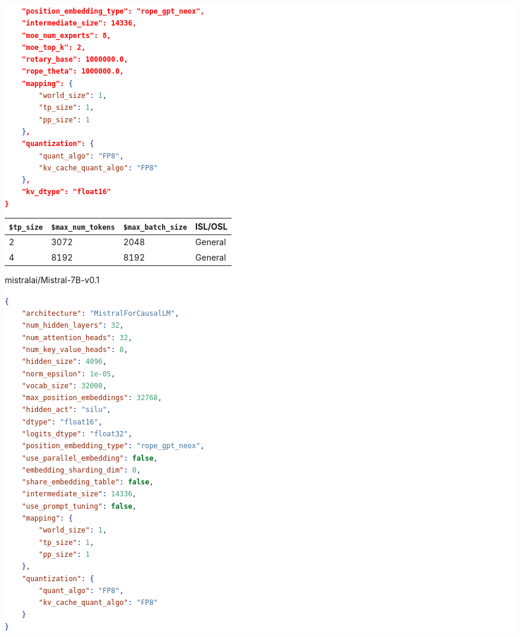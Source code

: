 ```json
    "position_embedding_type": "rope_gpt_neox",
    "intermediate_size": 14336,
    "moe_num_experts": 8,
    "moe_top_k": 2,
    "rotary_base": 1000000.0,
    "rope_theta": 1000000.0,
    "mapping": {
        "world_size": 1,
        "tp_size": 1,
        "pp_size": 1
    },
    "quantization": {
        "quant_algo": "FP8",
        "kv_cache_quant_algo": "FP8"
    },
    "kv_dtype": "float16"
}
```

| `$tp_size` | `$max_num_tokens` | `$max_batch_size` |  ISL/OSL |
| ---------- | ----------------- | ----------------- | -------- |
| 2          | 3072              | 2048              | General  |
| 4          | 8192              | 8192              | General  |

</td>
</tr>
<tr>
<td> mistralai/Mistral-7B-v0.1 </td>
<td>

```json
{
    "architecture": "MistralForCausalLM",
    "num_hidden_layers": 32,
    "num_attention_heads": 32,
    "num_key_value_heads": 8,
    "hidden_size": 4096,
    "norm_epsilon": 1e-05,
    "vocab_size": 32000,
    "max_position_embeddings": 32768,
    "hidden_act": "silu",
    "dtype": "float16",
    "logits_dtype": "float32",
    "position_embedding_type": "rope_gpt_neox",
    "use_parallel_embedding": false,
    "embedding_sharding_dim": 0,
    "share_embedding_table": false,
    "intermediate_size": 14336,
    "use_prompt_tuning": false,
    "mapping": {
        "world_size": 1,
        "tp_size": 1,
        "pp_size": 1
    },
    "quantization": {
        "quant_algo": "FP8",
        "kv_cache_quant_algo": "FP8"
    }
}
```
